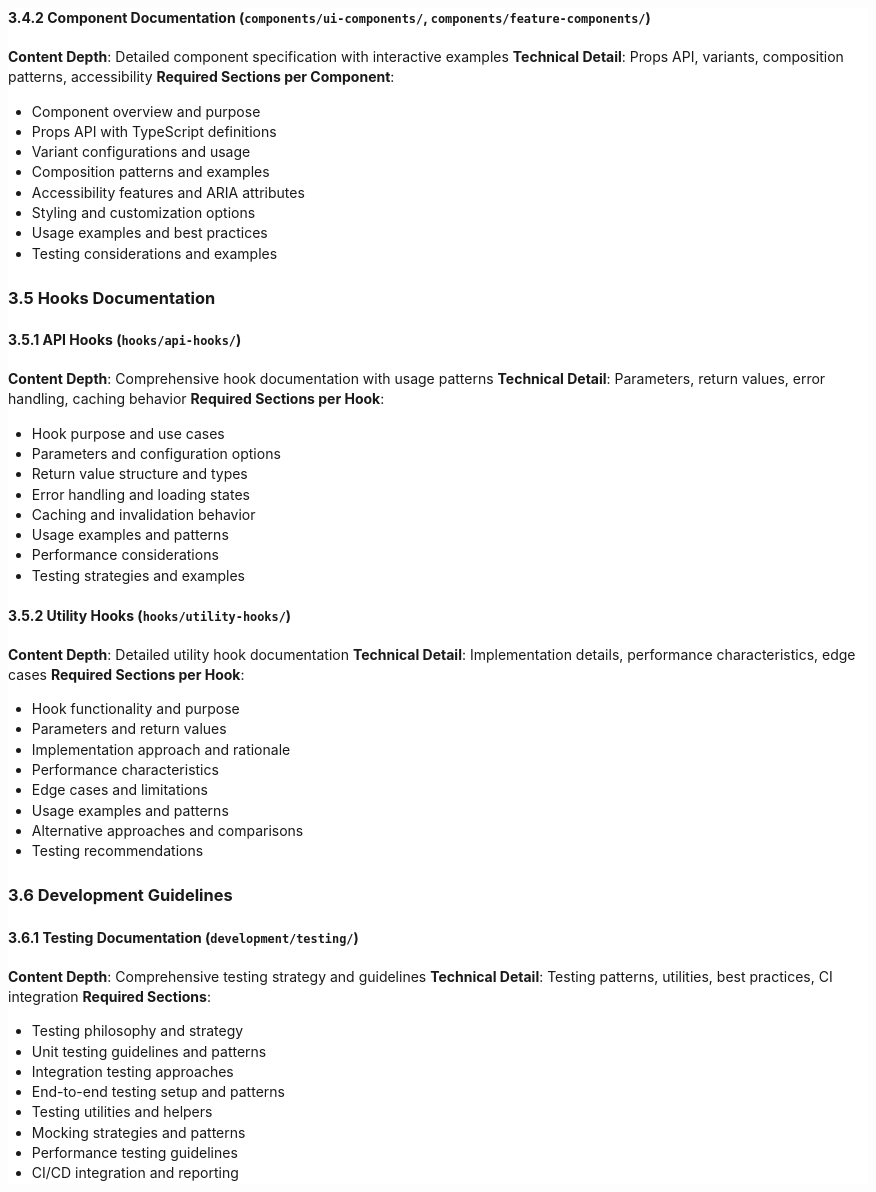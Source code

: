 #### 3.4.2 Component Documentation (`components/ui-components/`, `components/feature-components/`)
**Content Depth**: Detailed component specification with interactive examples
**Technical Detail**: Props API, variants, composition patterns, accessibility
**Required Sections per Component**:
- Component overview and purpose
- Props API with TypeScript definitions
- Variant configurations and usage
- Composition patterns and examples
- Accessibility features and ARIA attributes
- Styling and customization options
- Usage examples and best practices
- Testing considerations and examples

### 3.5 Hooks Documentation

#### 3.5.1 API Hooks (`hooks/api-hooks/`)
**Content Depth**: Comprehensive hook documentation with usage patterns
**Technical Detail**: Parameters, return values, error handling, caching behavior
**Required Sections per Hook**:
- Hook purpose and use cases
- Parameters and configuration options
- Return value structure and types
- Error handling and loading states
- Caching and invalidation behavior
- Usage examples and patterns
- Performance considerations
- Testing strategies and examples

#### 3.5.2 Utility Hooks (`hooks/utility-hooks/`)
**Content Depth**: Detailed utility hook documentation
**Technical Detail**: Implementation details, performance characteristics, edge cases
**Required Sections per Hook**:
- Hook functionality and purpose
- Parameters and return values
- Implementation approach and rationale
- Performance characteristics
- Edge cases and limitations
- Usage examples and patterns
- Alternative approaches and comparisons
- Testing recommendations

### 3.6 Development Guidelines

#### 3.6.1 Testing Documentation (`development/testing/`)
**Content Depth**: Comprehensive testing strategy and guidelines
**Technical Detail**: Testing patterns, utilities, best practices, CI integration
**Required Sections**:
- Testing philosophy and strategy
- Unit testing guidelines and patterns
- Integration testing approaches
- End-to-end testing setup and patterns
- Testing utilities and helpers
- Mocking strategies and patterns
- Performance testing guidelines
- CI/CD integration and reporting
